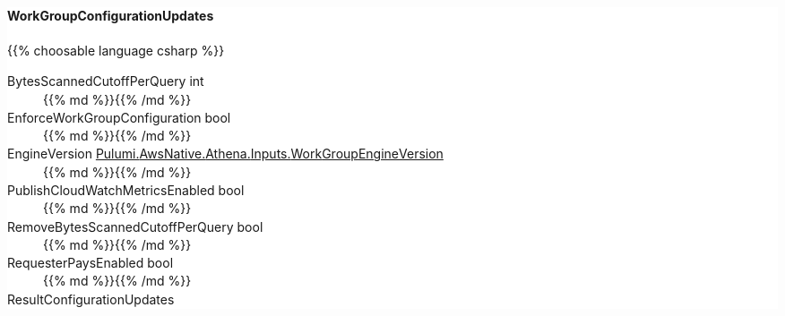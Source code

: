 <h4 id="workgroupconfigurationupdates">Work<wbr>Group<wbr>Configuration<wbr>Updates</h4>

{{% choosable language csharp %}}
<dl class="resources-properties"><dt class="property-optional"
            title="Optional">
        <span id="bytesscannedcutoffperquery_csharp">
<a href="#bytesscannedcutoffperquery_csharp" style="color: inherit; text-decoration: inherit;">Bytes<wbr>Scanned<wbr>Cutoff<wbr>Per<wbr>Query</a>
</span>
        <span class="property-indicator"></span>
        <span class="property-type">int</span>
    </dt>
    <dd>{{% md %}}{{% /md %}}</dd><dt class="property-optional"
            title="Optional">
        <span id="enforceworkgroupconfiguration_csharp">
<a href="#enforceworkgroupconfiguration_csharp" style="color: inherit; text-decoration: inherit;">Enforce<wbr>Work<wbr>Group<wbr>Configuration</a>
</span>
        <span class="property-indicator"></span>
        <span class="property-type">bool</span>
    </dt>
    <dd>{{% md %}}{{% /md %}}</dd><dt class="property-optional"
            title="Optional">
        <span id="engineversion_csharp">
<a href="#engineversion_csharp" style="color: inherit; text-decoration: inherit;">Engine<wbr>Version</a>
</span>
        <span class="property-indicator"></span>
        <span class="property-type"><a href="#workgroupengineversion">Pulumi.<wbr>Aws<wbr>Native.<wbr>Athena.<wbr>Inputs.<wbr>Work<wbr>Group<wbr>Engine<wbr>Version</a></span>
    </dt>
    <dd>{{% md %}}{{% /md %}}</dd><dt class="property-optional"
            title="Optional">
        <span id="publishcloudwatchmetricsenabled_csharp">
<a href="#publishcloudwatchmetricsenabled_csharp" style="color: inherit; text-decoration: inherit;">Publish<wbr>Cloud<wbr>Watch<wbr>Metrics<wbr>Enabled</a>
</span>
        <span class="property-indicator"></span>
        <span class="property-type">bool</span>
    </dt>
    <dd>{{% md %}}{{% /md %}}</dd><dt class="property-optional"
            title="Optional">
        <span id="removebytesscannedcutoffperquery_csharp">
<a href="#removebytesscannedcutoffperquery_csharp" style="color: inherit; text-decoration: inherit;">Remove<wbr>Bytes<wbr>Scanned<wbr>Cutoff<wbr>Per<wbr>Query</a>
</span>
        <span class="property-indicator"></span>
        <span class="property-type">bool</span>
    </dt>
    <dd>{{% md %}}{{% /md %}}</dd><dt class="property-optional"
            title="Optional">
        <span id="requesterpaysenabled_csharp">
<a href="#requesterpaysenabled_csharp" style="color: inherit; text-decoration: inherit;">Requester<wbr>Pays<wbr>Enabled</a>
</span>
        <span class="property-indicator"></span>
        <span class="property-type">bool</span>
    </dt>
    <dd>{{% md %}}{{% /md %}}</dd><dt class="property-optional"
            title="Optional">
        <span id="resultconfigurationupdates_csharp">
<a href="#resultconfigurationupdates_csharp" style="color: inherit; text-decoration: inherit;">Result<wbr>Configuration<wbr>Updates</a>
</span>